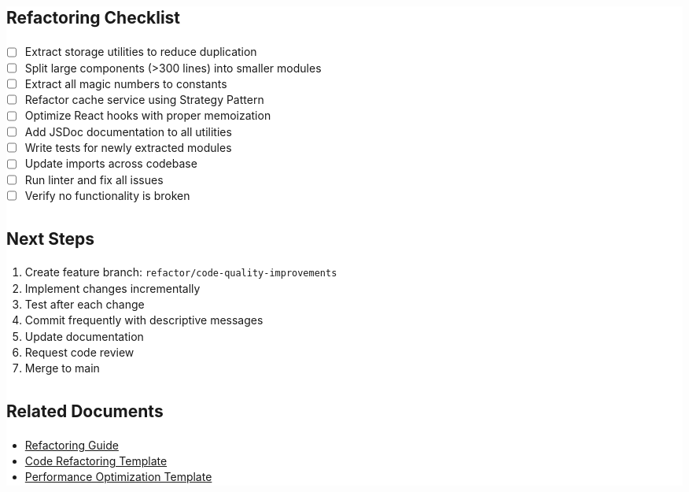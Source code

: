 ## Refactoring Checklist

- [ ] Extract storage utilities to reduce duplication
- [ ] Split large components (>300 lines) into smaller modules
- [ ] Extract all magic numbers to constants
- [ ] Refactor cache service using Strategy Pattern
- [ ] Optimize React hooks with proper memoization
- [ ] Add JSDoc documentation to all utilities
- [ ] Write tests for newly extracted modules
- [ ] Update imports across codebase
- [ ] Run linter and fix all issues
- [ ] Verify no functionality is broken

## Next Steps

1. Create feature branch: `refactor/code-quality-improvements`
2. Implement changes incrementally
3. Test after each change
4. Commit frequently with descriptive messages
5. Update documentation
6. Request code review
7. Merge to main

## Related Documents

- [Refactoring Guide](./REFACTORING_GUIDE.md)
- [Code Refactoring Template](../.github/ISSUE_TEMPLATE/code-refactoring.yml)
- [Performance Optimization Template](../.github/ISSUE_TEMPLATE/performance-optimization.yml)
